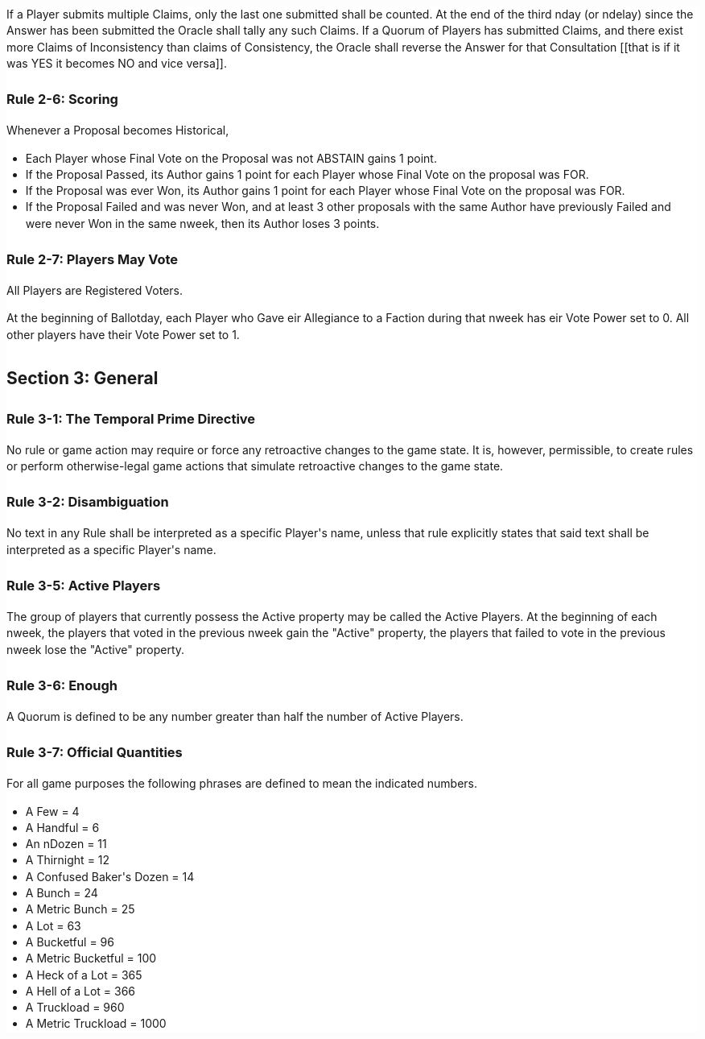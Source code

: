 If a Player submits multiple Claims, only the last one submitted shall be counted. At the end of the third nday (or ndelay) since the Answer has been submitted the Oracle shall tally any such Claims. If a Quorum of Players has submitted Claims, and there exist more Claims of Inconsistency than claims of Consistency, the Oracle shall reverse the Answer for that Consultation [[that is if it was YES it becomes NO and vice versa]].

### Rule 2-6: Scoring

Whenever a Proposal becomes Historical,

- Each Player whose Final Vote on the Proposal was not ABSTAIN gains 1 point.
- If the Proposal Passed, its Author gains 1 point for each Player whose Final Vote on the proposal was FOR.
- If the Proposal was ever Won, its Author gains 1 point for each Player whose Final Vote on the proposal was FOR.
- If the Proposal Failed and was never Won, and at least 3 other proposals with the same Author have previously Failed and were never Won in the same nweek, then its Author loses 3 points.

### Rule 2-7: Players May Vote

All Players are Registered Voters.

At the beginning of Ballotday, each Player who Gave eir Allegiance to a Faction during that nweek has eir Vote Power set to 0. All other players have their Vote Power set to 1.

## Section 3: General

### Rule 3-1: The Temporal Prime Directive

No rule or game action may require or force any retroactive changes to the game state. It is, however, permissible, to create rules or perform otherwise-legal game actions that simulate retroactive changes to the game state.

### Rule 3-2: Disambiguation

No text in any Rule shall be interpreted as a specific Player's name, unless that rule explicitly states that said text shall be interpreted as a specific Player's name.

### Rule 3-5: Active Players

The group of players that currently possess the Active property may be called the Active Players.
At the beginning of each nweek, the players that voted in the previous nweek gain the "Active" property, the players that failed to vote in the previous nweek lose the "Active" property.

### Rule 3-6: Enough

A Quorum is defined to be any number greater than half the number of Active Players.

### Rule 3-7: Official Quantities

For all game purposes the following phrases are defined to mean the indicated numbers.

- A Few = 4
- A Handful = 6
- An nDozen = 11
- A Thirnight = 12
- A Confused Baker's Dozen = 14
- A Bunch = 24
- A Metric Bunch = 25
- A Lot = 63
- A Bucketful = 96
- A Metric Bucketful = 100
- A Heck of a Lot = 365
- A Hell of a Lot = 366
- A Truckload = 960
- A Metric Truckload = 1000